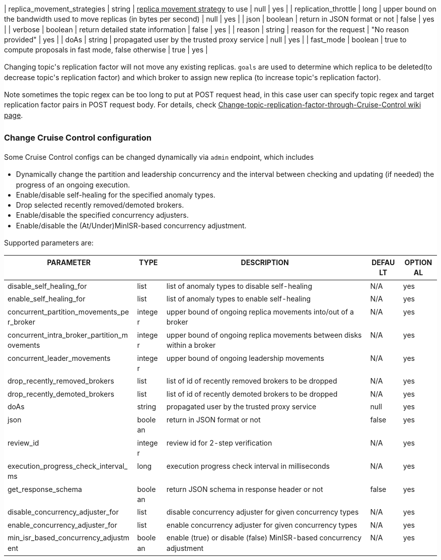 | replica_movement_strategies               | string    | [replica movement strategy](https://github.com/linkedin/cruise-control/wiki/Pluggable-Components#replica-movement-strategy) to use    | null                  | yes       | 
| replication_throttle                      | long      | upper bound on the bandwidth used to move replicas (in bytes per second)                                                              | null                  | yes       | 
| json                                      | boolean   | return in JSON format or not                                                                                                          | false                 | yes       | 
| verbose                                   | boolean   | return detailed state information                                                                                                     | false                 | yes       | 
| reason                                    | string    | reason for the request                                                                                                                | "No reason provided"  | yes       | 
| doAs                                      | string    | propagated user by the trusted proxy service                                                                                          | null                  | yes       | 
| fast_mode                                 | boolean   | true to compute proposals in fast mode, false otherwise                                                                               | true                  | yes       |

Changing topic's replication factor will not move any existing replicas. `goals` are used to determine which replica to be deleted(to decrease topic's replication factor) and which broker to assign new replica (to increase topic's replication factor).

Note sometimes the topic regex can be too long to put at POST request head, in this case user can specify topic regex and target replication factor pairs in POST request body. For details, check [Change-topic-replication-factor-through-Cruise-Control wiki page](https://github.com/linkedin/cruise-control/wiki/Change-topic-replication-factor-through-Cruise-Control).

### Change Cruise Control configuration
Some Cruise Control configs can be changed dynamically via `admin` endpoint, which includes
* Dynamically change the partition and leadership concurrency and the interval between checking and updating (if needed) the progress of an ongoing execution.
* Enable/disable self-healing for the specified anomaly types.
* Drop selected recently removed/demoted brokers.
* Enable/disable the specified concurrency adjusters.
* Enable/disable the (At/Under)MinISR-based concurrency adjustment.

Supported parameters are:

| PARAMETER                                     | TYPE      | DESCRIPTION                                                               | DEFAULT   | OPTIONAL  |
|-----------------------------------------------|-----------|---------------------------------------------------------------------------|-----------|-----------|
| disable_self_healing_for                      | list      | list of anomaly types to disable self-healing                             | N/A       | yes       |
| enable_self_healing_for                       | list      | list of anomaly types to enable self-healing                              | N/A       | yes       |
| concurrent_partition_movements_per_broker     | integer   | upper bound of ongoing replica movements into/out of a broker             | N/A       | yes       |
| concurrent_intra_broker_partition_movements   | integer   | upper bound of ongoing replica movements between disks within a broker    | N/A       | yes       |
| concurrent_leader_movements                   | integer   | upper bound of ongoing leadership movements                               | N/A       | yes       |
| drop_recently_removed_brokers                 | list      | list of id of recently removed brokers to be dropped                      | N/A       | yes       |
| drop_recently_demoted_brokers                 | list      | list of id of recently demoted brokers to be dropped                      | N/A       | yes       |
| doAs                                          | string    | propagated user by the trusted proxy service                              | null      | yes       | 
| json                                          | boolean   | return in JSON format or not                                              | false     | yes       |
| review_id                                     | integer   | review id for 2-step verification                                         | N/A       | yes       |
| execution_progress_check_interval_ms          | long      | execution progress check interval in milliseconds                         | N/A       | yes       |
| get_response_schema                           | boolean   | return JSON schema in response header or not                              | false     | yes       |
| disable_concurrency_adjuster_for              | list      | disable concurrency adjuster for given concurrency types                  | N/A       | yes       |
| enable_concurrency_adjuster_for               | list      | enable concurrency adjuster for given concurrency types                   | N/A       | yes       |
| min_isr_based_concurrency_adjustment          | boolean   | enable (true) or disable (false) MinISR-based concurrency adjustment      | N/A       | yes       |
